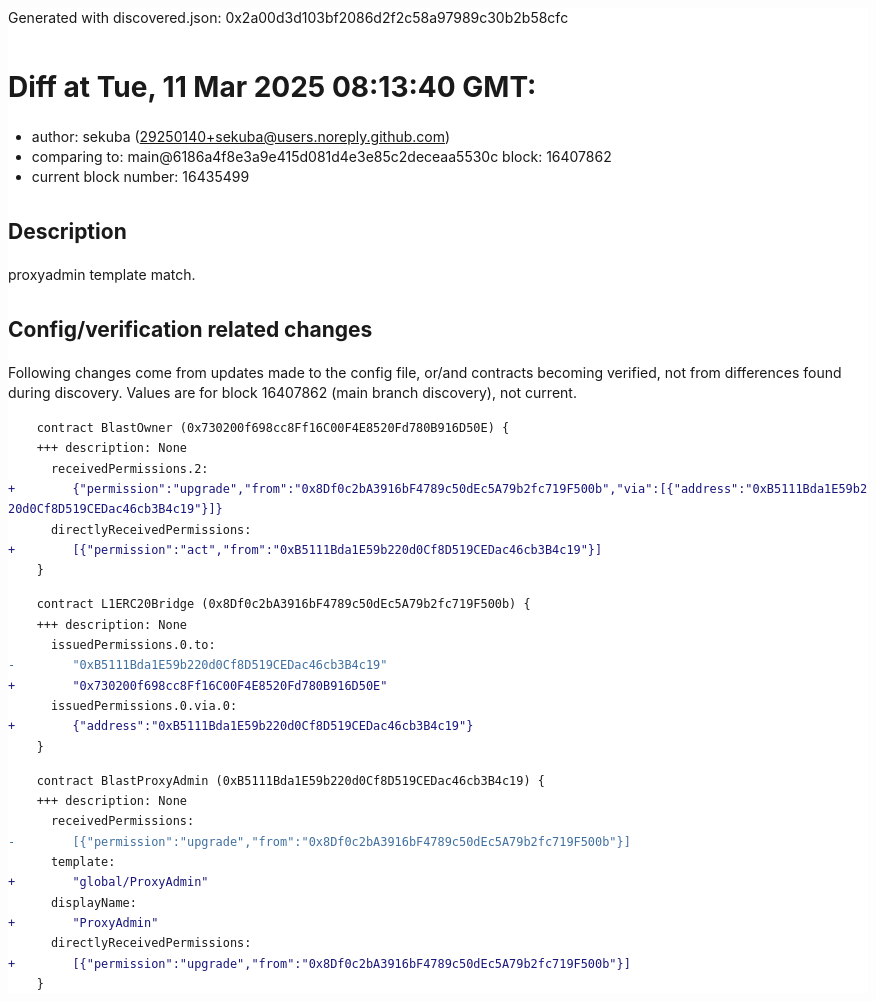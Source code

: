 Generated with discovered.json: 0x2a00d3d103bf2086d2f2c58a97989c30b2b58cfc

# Diff at Tue, 11 Mar 2025 08:13:40 GMT:

- author: sekuba (<29250140+sekuba@users.noreply.github.com>)
- comparing to: main@6186a4f8e3a9e415d081d4e3e85c2deceaa5530c block: 16407862
- current block number: 16435499

## Description

proxyadmin template match.

## Config/verification related changes

Following changes come from updates made to the config file,
or/and contracts becoming verified, not from differences found during
discovery. Values are for block 16407862 (main branch discovery), not current.

```diff
    contract BlastOwner (0x730200f698cc8Ff16C00F4E8520Fd780B916D50E) {
    +++ description: None
      receivedPermissions.2:
+        {"permission":"upgrade","from":"0x8Df0c2bA3916bF4789c50dEc5A79b2fc719F500b","via":[{"address":"0xB5111Bda1E59b220d0Cf8D519CEDac46cb3B4c19"}]}
      directlyReceivedPermissions:
+        [{"permission":"act","from":"0xB5111Bda1E59b220d0Cf8D519CEDac46cb3B4c19"}]
    }
```

```diff
    contract L1ERC20Bridge (0x8Df0c2bA3916bF4789c50dEc5A79b2fc719F500b) {
    +++ description: None
      issuedPermissions.0.to:
-        "0xB5111Bda1E59b220d0Cf8D519CEDac46cb3B4c19"
+        "0x730200f698cc8Ff16C00F4E8520Fd780B916D50E"
      issuedPermissions.0.via.0:
+        {"address":"0xB5111Bda1E59b220d0Cf8D519CEDac46cb3B4c19"}
    }
```

```diff
    contract BlastProxyAdmin (0xB5111Bda1E59b220d0Cf8D519CEDac46cb3B4c19) {
    +++ description: None
      receivedPermissions:
-        [{"permission":"upgrade","from":"0x8Df0c2bA3916bF4789c50dEc5A79b2fc719F500b"}]
      template:
+        "global/ProxyAdmin"
      displayName:
+        "ProxyAdmin"
      directlyReceivedPermissions:
+        [{"permission":"upgrade","from":"0x8Df0c2bA3916bF4789c50dEc5A79b2fc719F500b"}]
    }
```
